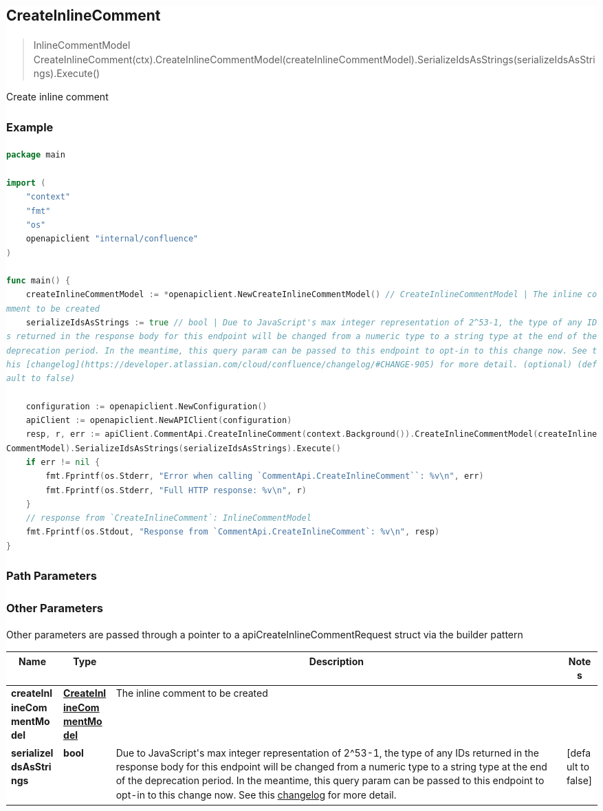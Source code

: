 
## CreateInlineComment

> InlineCommentModel CreateInlineComment(ctx).CreateInlineCommentModel(createInlineCommentModel).SerializeIdsAsStrings(serializeIdsAsStrings).Execute()

Create inline comment



### Example

```go
package main

import (
    "context"
    "fmt"
    "os"
    openapiclient "internal/confluence"
)

func main() {
    createInlineCommentModel := *openapiclient.NewCreateInlineCommentModel() // CreateInlineCommentModel | The inline comment to be created
    serializeIdsAsStrings := true // bool | Due to JavaScript's max integer representation of 2^53-1, the type of any IDs returned in the response body for this endpoint will be changed from a numeric type to a string type at the end of the deprecation period. In the meantime, this query param can be passed to this endpoint to opt-in to this change now. See this [changelog](https://developer.atlassian.com/cloud/confluence/changelog/#CHANGE-905) for more detail. (optional) (default to false)

    configuration := openapiclient.NewConfiguration()
    apiClient := openapiclient.NewAPIClient(configuration)
    resp, r, err := apiClient.CommentApi.CreateInlineComment(context.Background()).CreateInlineCommentModel(createInlineCommentModel).SerializeIdsAsStrings(serializeIdsAsStrings).Execute()
    if err != nil {
        fmt.Fprintf(os.Stderr, "Error when calling `CommentApi.CreateInlineComment``: %v\n", err)
        fmt.Fprintf(os.Stderr, "Full HTTP response: %v\n", r)
    }
    // response from `CreateInlineComment`: InlineCommentModel
    fmt.Fprintf(os.Stdout, "Response from `CommentApi.CreateInlineComment`: %v\n", resp)
}
```

### Path Parameters



### Other Parameters

Other parameters are passed through a pointer to a apiCreateInlineCommentRequest struct via the builder pattern


Name | Type | Description  | Notes
------------- | ------------- | ------------- | -------------
 **createInlineCommentModel** | [**CreateInlineCommentModel**](CreateInlineCommentModel.md) | The inline comment to be created | 
 **serializeIdsAsStrings** | **bool** | Due to JavaScript&#39;s max integer representation of 2^53-1, the type of any IDs returned in the response body for this endpoint will be changed from a numeric type to a string type at the end of the deprecation period. In the meantime, this query param can be passed to this endpoint to opt-in to this change now. See this [changelog](https://developer.atlassian.com/cloud/confluence/changelog/#CHANGE-905) for more detail. | [default to false]

